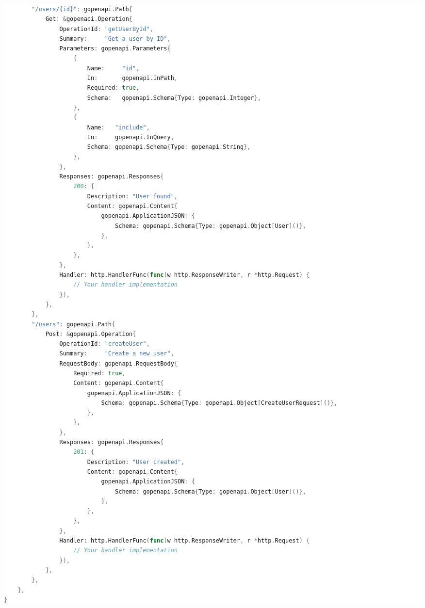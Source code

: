 ```go
        "/users/{id}": gopenapi.Path{
            Get: &gopenapi.Operation{
                OperationId: "getUserById",
                Summary:     "Get a user by ID",
                Parameters: gopenapi.Parameters{
                    {
                        Name:     "id",
                        In:       gopenapi.InPath,
                        Required: true,
                        Schema:   gopenapi.Schema{Type: gopenapi.Integer},
                    },
                    {
                        Name:   "include",
                        In:     gopenapi.InQuery,
                        Schema: gopenapi.Schema{Type: gopenapi.String},
                    },
                },
                Responses: gopenapi.Responses{
                    200: {
                        Description: "User found",
                        Content: gopenapi.Content{
                            gopenapi.ApplicationJSON: {
                                Schema: gopenapi.Schema{Type: gopenapi.Object[User]()},
                            },
                        },
                    },
                },
                Handler: http.HandlerFunc(func(w http.ResponseWriter, r *http.Request) {
                    // Your handler implementation
                }),
            },
        },
        "/users": gopenapi.Path{
            Post: &gopenapi.Operation{
                OperationId: "createUser",
                Summary:     "Create a new user",
                RequestBody: gopenapi.RequestBody{
                    Required: true,
                    Content: gopenapi.Content{
                        gopenapi.ApplicationJSON: {
                            Schema: gopenapi.Schema{Type: gopenapi.Object[CreateUserRequest]()},
                        },
                    },
                },
                Responses: gopenapi.Responses{
                    201: {
                        Description: "User created",
                        Content: gopenapi.Content{
                            gopenapi.ApplicationJSON: {
                                Schema: gopenapi.Schema{Type: gopenapi.Object[User]()},
                            },
                        },
                    },
                },
                Handler: http.HandlerFunc(func(w http.ResponseWriter, r *http.Request) {
                    // Your handler implementation
                }),
            },
        },
    },
}
```
